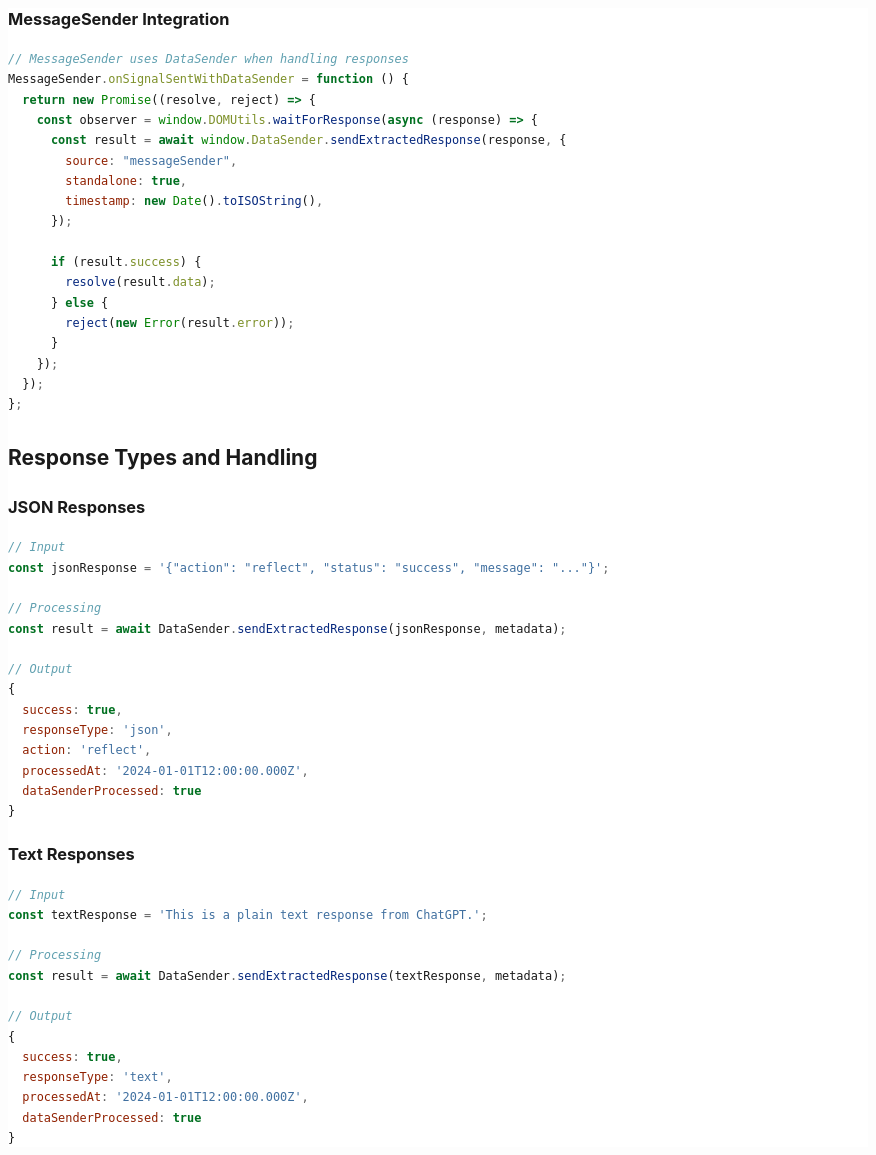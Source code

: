 ### MessageSender Integration

```javascript
// MessageSender uses DataSender when handling responses
MessageSender.onSignalSentWithDataSender = function () {
  return new Promise((resolve, reject) => {
    const observer = window.DOMUtils.waitForResponse(async (response) => {
      const result = await window.DataSender.sendExtractedResponse(response, {
        source: "messageSender",
        standalone: true,
        timestamp: new Date().toISOString(),
      });

      if (result.success) {
        resolve(result.data);
      } else {
        reject(new Error(result.error));
      }
    });
  });
};
```

## Response Types and Handling

### JSON Responses

```javascript
// Input
const jsonResponse = '{"action": "reflect", "status": "success", "message": "..."}';

// Processing
const result = await DataSender.sendExtractedResponse(jsonResponse, metadata);

// Output
{
  success: true,
  responseType: 'json',
  action: 'reflect',
  processedAt: '2024-01-01T12:00:00.000Z',
  dataSenderProcessed: true
}
```

### Text Responses

```javascript
// Input
const textResponse = 'This is a plain text response from ChatGPT.';

// Processing
const result = await DataSender.sendExtractedResponse(textResponse, metadata);

// Output
{
  success: true,
  responseType: 'text',
  processedAt: '2024-01-01T12:00:00.000Z',
  dataSenderProcessed: true
}
```
